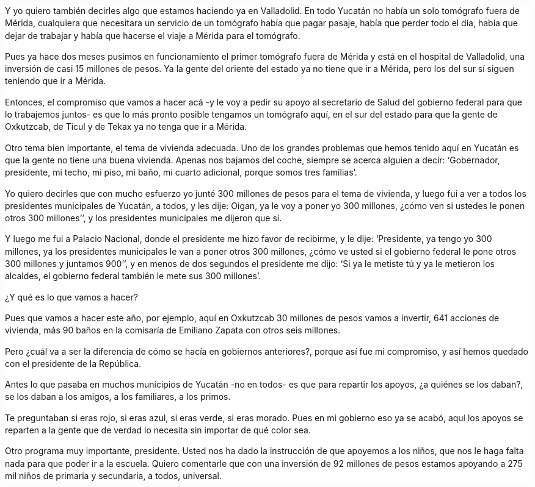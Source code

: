 Y yo quiero también decirles algo que estamos haciendo ya en Valladolid. En
todo Yucatán no había un solo tomógrafo fuera de Mérida, cualquiera que
necesitara un servicio de un tomógrafo había que pagar pasaje, había que
perder todo el día, había que dejar de trabajar y había que hacerse el viaje a
Mérida para el tomógrafo.

Pues ya hace dos meses pusimos en funcionamiento el primer tomógrafo fuera de
Mérida y está en el hospital de Valladolid, una inversión de casi 15 millones
de pesos. Ya la gente del oriente del estado ya no tiene que ir a Mérida, pero
los del sur sí siguen teniendo que ir a Mérida.

Entonces, el compromiso que vamos a hacer acá -y le voy a pedir su apoyo al
secretario de Salud del gobierno federal para que lo trabajemos juntos- es que
lo más pronto posible tengamos un tomógrafo aquí, en el sur del estado para
que la gente de Oxkutzcab, de Ticul y de Tekax ya no tenga que ir a Mérida.

Otro tema bien importante, el tema de vivienda adecuada. Uno de los grandes
problemas que hemos tenido aquí en Yucatán es que la gente no tiene una buena
vivienda. Apenas nos bajamos del coche, siempre se acerca alguien a decir:
‘Gobernador, presidente, mi techo, mi piso, mi baño, mi cuarto adicional,
porque somos tres familias’.

Yo quiero decirles que con mucho esfuerzo yo junté 300 millones de pesos para
el tema de vivienda, y luego fui a ver a todos los presidentes municipales de
Yucatán, a todos, y les dije: Oigan, ya le voy a poner yo 300 millones, ¿cómo
ven si ustedes le ponen otros 300 millones’’, y los presidentes municipales me
dijeron que sí.

Y luego me fui a Palacio Nacional, donde el presidente me hizo favor de
recibirme, y le dije: ‘Presidente, ya tengo yo 300 millones, ya los
presidentes municipales le van a poner otros 300 millones, ¿cómo ve usted si
el gobierno federal le pone otros 300 millones y juntamos 900’’, y en menos de
dos segundos el presidente me dijo: ‘Si ya le metiste tú y ya le metieron los
alcaldes, el gobierno federal también le mete sus 300 millones’.

¿Y qué es lo que vamos a hacer?

Pues que vamos a hacer este año, por ejemplo, aquí en Oxkutzcab 30 millones de
pesos vamos a invertir, 641 acciones de vivienda, más 90 baños en la comisaría
de Emiliano Zapata con otros seis millones.

Pero ¿cuál va a ser la diferencia de cómo se hacía en gobiernos anteriores?,
porque así fue mi compromiso, y así hemos quedado con el presidente de la
República.

Antes lo que pasaba en muchos municipios de Yucatán -no en todos- es que para
repartir los apoyos, ¿a quiénes se los daban?, se los daban a los amigos, a
los familiares, a los primos.

Te preguntaban si eras rojo, si eras azul, si eras verde, si eras morado. Pues
en mi gobierno eso ya se acabó, aquí los apoyos se reparten a la gente que de
verdad lo necesita sin importar de qué color sea.

Otro programa muy importante, presidente. Usted nos ha dado la instrucción de
que apoyemos a los niños, que nos le haga falta nada para que poder ir a la
escuela. Quiero comentarle que con una inversión de 92 millones de pesos
estamos apoyando a 275 mil niños de primaria y secundaria, a todos, universal.
